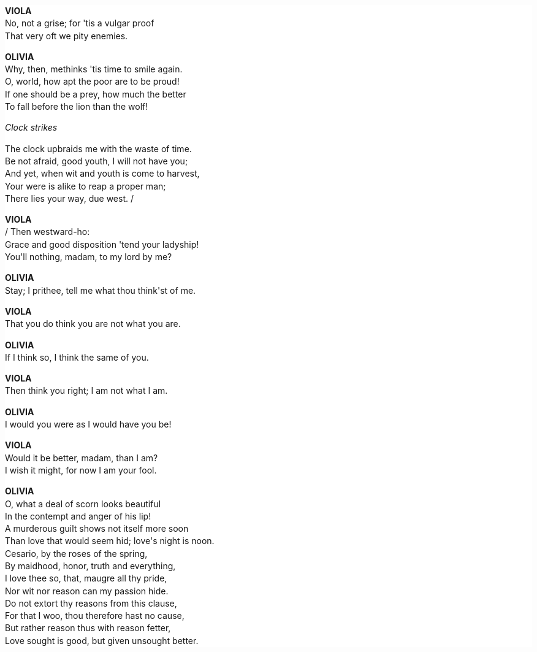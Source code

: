 **VIOLA**  
No, not a grise; for 'tis a vulgar proof  
That very oft we pity enemies.

**OLIVIA**  
Why, then, methinks 'tis time to smile again.  
O, world, how apt the poor are to be proud!  
If one should be a prey, how much the better  
To fall before the lion than the wolf!

*Clock strikes*

The clock upbraids me with the waste of time.  
Be not afraid, good youth, I will not have you;  
And yet, when wit and youth is come to harvest,  
Your were is alike to reap a proper man;  
There lies your way, due west. /

**VIOLA**  
/ Then westward-ho:  
Grace and good disposition 'tend your ladyship!  
You'll nothing, madam, to my lord by me?

**OLIVIA**  
Stay;
I prithee, tell me what thou think'st of me.

**VIOLA**  
That you do think you are not what you are.

**OLIVIA**  
If I think so, I think the same of you.

**VIOLA**  
Then think you right; I am not what I am.

**OLIVIA**  
I would you were as I would have you be!

**VIOLA**  
Would it be better, madam, than I am?  
I wish it might, for now I am your fool.

**OLIVIA**  
O, what a deal of scorn looks beautiful  
In the contempt and anger of his lip!  
A murderous guilt shows not itself more soon  
Than love that would seem hid; love's night is noon.  
Cesario, by the roses of the spring,  
By maidhood, honor, truth and everything,  
I love thee so, that, maugre all thy pride,  
Nor wit nor reason can my passion hide.  
Do not extort thy reasons from this clause,  
For that I woo, thou therefore hast no cause,  
But rather reason thus with reason fetter,  
Love sought is good, but given unsought better.
